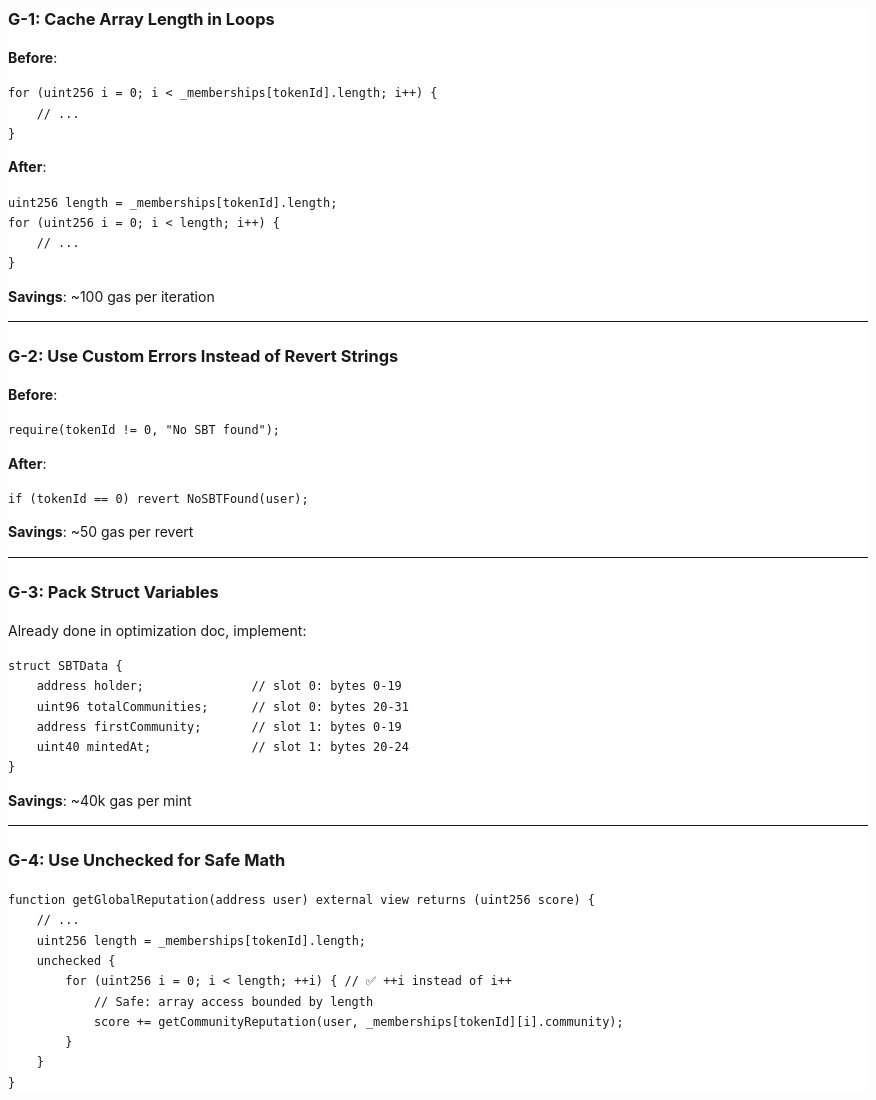 ### G-1: Cache Array Length in Loops

**Before**:
```solidity
for (uint256 i = 0; i < _memberships[tokenId].length; i++) {
    // ...
}
```

**After**:
```solidity
uint256 length = _memberships[tokenId].length;
for (uint256 i = 0; i < length; i++) {
    // ...
}
```

**Savings**: ~100 gas per iteration

---

### G-2: Use Custom Errors Instead of Revert Strings

**Before**:
```solidity
require(tokenId != 0, "No SBT found");
```

**After**:
```solidity
if (tokenId == 0) revert NoSBTFound(user);
```

**Savings**: ~50 gas per revert

---

### G-3: Pack Struct Variables

Already done in optimization doc, implement:
```solidity
struct SBTData {
    address holder;               // slot 0: bytes 0-19
    uint96 totalCommunities;      // slot 0: bytes 20-31
    address firstCommunity;       // slot 1: bytes 0-19
    uint40 mintedAt;              // slot 1: bytes 20-24
}
```

**Savings**: ~40k gas per mint

---

### G-4: Use Unchecked for Safe Math

```solidity
function getGlobalReputation(address user) external view returns (uint256 score) {
    // ...
    uint256 length = _memberships[tokenId].length;
    unchecked {
        for (uint256 i = 0; i < length; ++i) { // ✅ ++i instead of i++
            // Safe: array access bounded by length
            score += getCommunityReputation(user, _memberships[tokenId][i].community);
        }
    }
}
```
